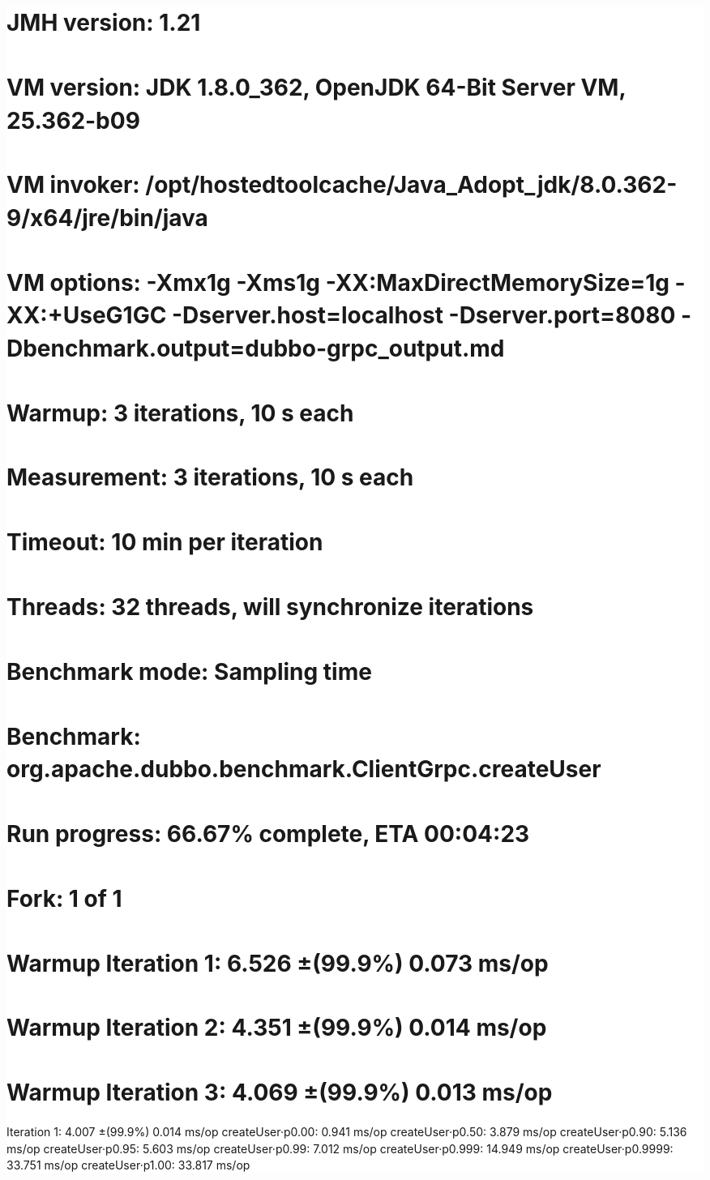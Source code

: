 
# JMH version: 1.21
# VM version: JDK 1.8.0_362, OpenJDK 64-Bit Server VM, 25.362-b09
# VM invoker: /opt/hostedtoolcache/Java_Adopt_jdk/8.0.362-9/x64/jre/bin/java
# VM options: -Xmx1g -Xms1g -XX:MaxDirectMemorySize=1g -XX:+UseG1GC -Dserver.host=localhost -Dserver.port=8080 -Dbenchmark.output=dubbo-grpc_output.md
# Warmup: 3 iterations, 10 s each
# Measurement: 3 iterations, 10 s each
# Timeout: 10 min per iteration
# Threads: 32 threads, will synchronize iterations
# Benchmark mode: Sampling time
# Benchmark: org.apache.dubbo.benchmark.ClientGrpc.createUser

# Run progress: 66.67% complete, ETA 00:04:23
# Fork: 1 of 1
# Warmup Iteration   1: 6.526 ±(99.9%) 0.073 ms/op
# Warmup Iteration   2: 4.351 ±(99.9%) 0.014 ms/op
# Warmup Iteration   3: 4.069 ±(99.9%) 0.013 ms/op
Iteration   1: 4.007 ±(99.9%) 0.014 ms/op
                 createUser·p0.00:   0.941 ms/op
                 createUser·p0.50:   3.879 ms/op
                 createUser·p0.90:   5.136 ms/op
                 createUser·p0.95:   5.603 ms/op
                 createUser·p0.99:   7.012 ms/op
                 createUser·p0.999:  14.949 ms/op
                 createUser·p0.9999: 33.751 ms/op
                 createUser·p1.00:   33.817 ms/op
